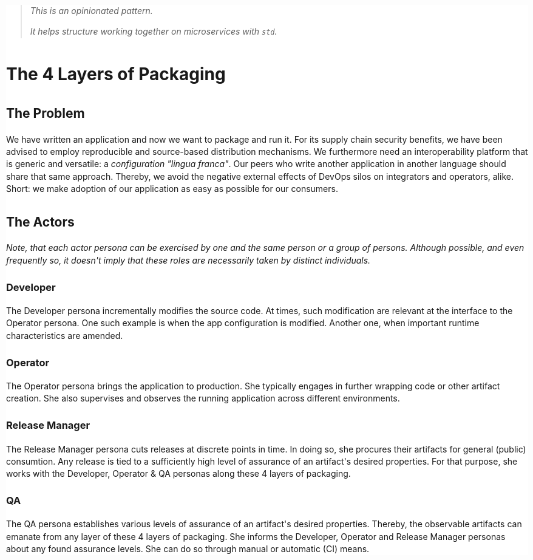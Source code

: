 > _This is an opinionated pattern._
>
> _It helps structure working together on microservices with `std`._

# The 4 Layers of Packaging

## The Problem

We have written an application and now we want to package and run it.
For its supply chain security benefits, we have been advised to employ reproducible and source-based distribution mechanisms.
We furthermore need an interoperability platform that is generic and versatile: a _configuration "lingua franca"_.
Our peers who write another application in another language should share that same approach.
Thereby, we avoid the negative external effects of DevOps silos on integrators and operators, alike.
Short: we make adoption of our application as easy as possible for our consumers.

## The Actors

_Note, that each actor persona can be exercised by one and the same person or a group of persons.
Although possible, and even frequently so, it doesn't imply that these roles are necessarily taken by distinct individuals._

### Developer

The Developer persona incrementally modifies the source code.
At times, such modification are relevant at the interface to the Operator persona.
One such example is when the app configuration is modified.
Another one, when important runtime characteristics are amended.

### Operator

The Operator persona brings the application to production.
She typically engages in further wrapping code or other artifact creation.
She also supervises and observes the running application across different environments.

### Release Manager

The Release Manager persona cuts releases at discrete points in time.
In doing so, she procures their artifacts for general (public) consumtion.
Any release is tied to a sufficiently high level of assurance of an artifact's desired properties.
For that purpose, she works with the Developer, Operator & QA personas along these 4 layers of packaging.

### QA

The QA persona establishes various levels of assurance of an artifact's desired properties.
Thereby, the observable artifacts can emanate from any layer of these 4 layers of packaging.
She informs the Developer, Operator and Release Manager personas about any found assurance levels.
She can do so through manual or automatic (CI) means.
